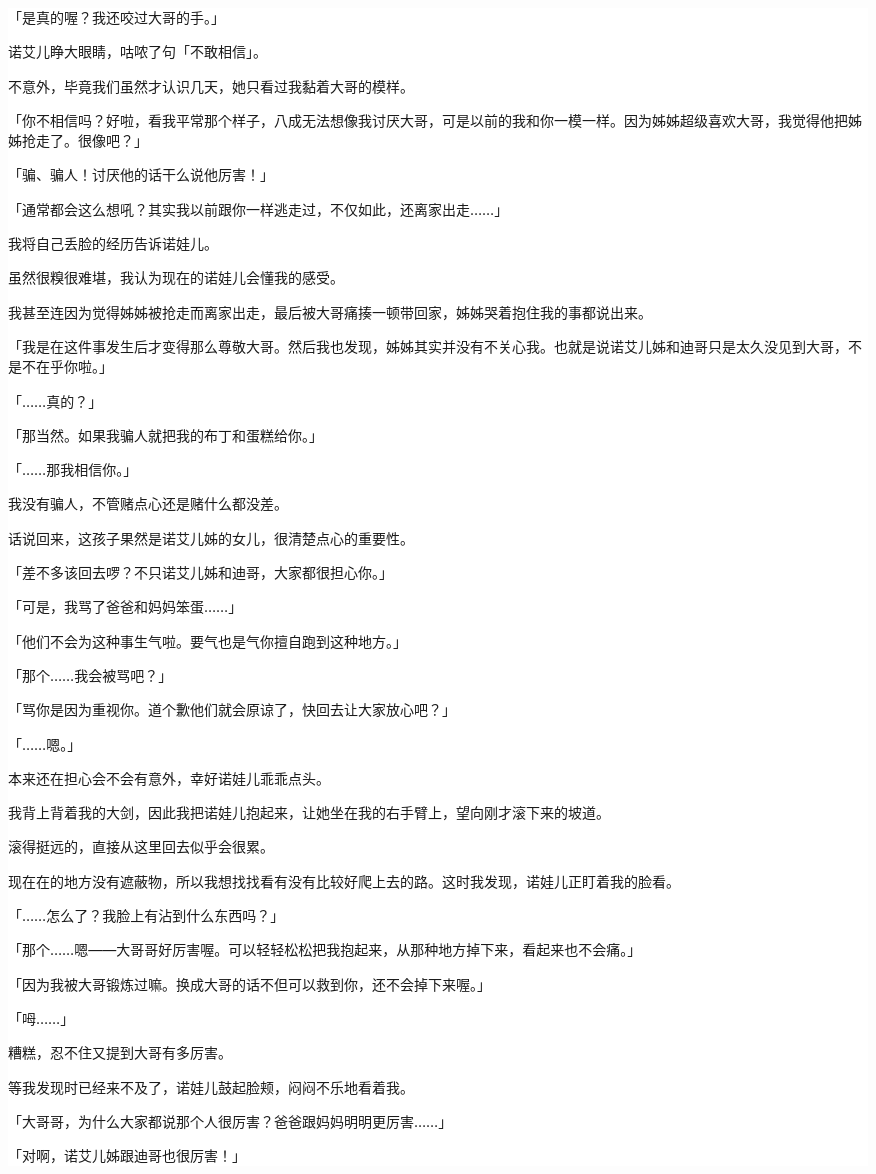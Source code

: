 「是真的喔？我还咬过大哥的手。」

诺艾儿睁大眼睛，咕哝了句「不敢相信」。

不意外，毕竟我们虽然才认识几天，她只看过我黏着大哥的模样。

「你不相信吗？好啦，看我平常那个样子，八成无法想像我讨厌大哥，可是以前的我和你一模一样。因为姊姊超级喜欢大哥，我觉得他把姊姊抢走了。很像吧？」

「骗、骗人！讨厌他的话干么说他厉害！」

「通常都会这么想吼？其实我以前跟你一样逃走过，不仅如此，还离家出走……」

我将自己丢脸的经历告诉诺娃儿。

虽然很糗很难堪，我认为现在的诺娃儿会懂我的感受。

我甚至连因为觉得姊姊被抢走而离家出走，最后被大哥痛揍一顿带回家，姊姊哭着抱住我的事都说出来。

「我是在这件事发生后才变得那么尊敬大哥。然后我也发现，姊姊其实并没有不关心我。也就是说诺艾儿姊和迪哥只是太久没见到大哥，不是不在乎你啦。」

「……真的？」

「那当然。如果我骗人就把我的布丁和蛋糕给你。」

「……那我相信你。」

我没有骗人，不管赌点心还是赌什么都没差。

话说回来，这孩子果然是诺艾儿姊的女儿，很清楚点心的重要性。

「差不多该回去啰？不只诺艾儿姊和迪哥，大家都很担心你。」

「可是，我骂了爸爸和妈妈笨蛋……」

「他们不会为这种事生气啦。要气也是气你擅自跑到这种地方。」

「那个……我会被骂吧？」

「骂你是因为重视你。道个歉他们就会原谅了，快回去让大家放心吧？」

「……嗯。」

本来还在担心会不会有意外，幸好诺娃儿乖乖点头。

我背上背着我的大剑，因此我把诺娃儿抱起来，让她坐在我的右手臂上，望向刚才滚下来的坡道。

滚得挺远的，直接从这里回去似乎会很累。

现在在的地方没有遮蔽物，所以我想找找看有没有比较好爬上去的路。这时我发现，诺娃儿正盯着我的脸看。

「……怎么了？我脸上有沾到什么东西吗？」

「那个……嗯——大哥哥好厉害喔。可以轻轻松松把我抱起来，从那种地方掉下来，看起来也不会痛。」

「因为我被大哥锻炼过嘛。换成大哥的话不但可以救到你，还不会掉下来喔。」

「呣……」

糟糕，忍不住又提到大哥有多厉害。

等我发现时已经来不及了，诺娃儿鼓起脸颊，闷闷不乐地看着我。

「大哥哥，为什么大家都说那个人很厉害？爸爸跟妈妈明明更厉害……」

「对啊，诺艾儿姊跟迪哥也很厉害！」
